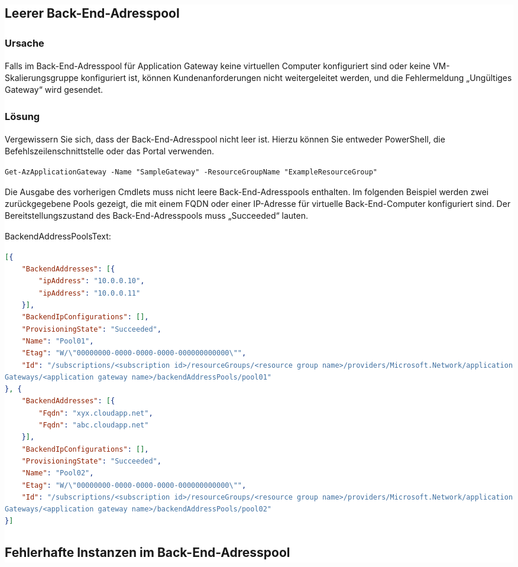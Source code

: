 ## <a name="empty-backendaddresspool"></a>Leerer Back-End-Adresspool

### <a name="cause"></a>Ursache

Falls im Back-End-Adresspool für Application Gateway keine virtuellen Computer konfiguriert sind oder keine VM-Skalierungsgruppe konfiguriert ist, können Kundenanforderungen nicht weitergeleitet werden, und die Fehlermeldung „Ungültiges Gateway“ wird gesendet.

### <a name="solution"></a>Lösung

Vergewissern Sie sich, dass der Back-End-Adresspool nicht leer ist. Hierzu können Sie entweder PowerShell, die Befehlszeilenschnittstelle oder das Portal verwenden.

```azurepowershell
Get-AzApplicationGateway -Name "SampleGateway" -ResourceGroupName "ExampleResourceGroup"
```

Die Ausgabe des vorherigen Cmdlets muss nicht leere Back-End-Adresspools enthalten. Im folgenden Beispiel werden zwei zurückgegebene Pools gezeigt, die mit einem FQDN oder einer IP-Adresse für virtuelle Back-End-Computer konfiguriert sind. Der Bereitstellungszustand des Back-End-Adresspools muss „Succeeded“ lauten.

BackendAddressPoolsText:

```json
[{
    "BackendAddresses": [{
        "ipAddress": "10.0.0.10",
        "ipAddress": "10.0.0.11"
    }],
    "BackendIpConfigurations": [],
    "ProvisioningState": "Succeeded",
    "Name": "Pool01",
    "Etag": "W/\"00000000-0000-0000-0000-000000000000\"",
    "Id": "/subscriptions/<subscription id>/resourceGroups/<resource group name>/providers/Microsoft.Network/applicationGateways/<application gateway name>/backendAddressPools/pool01"
}, {
    "BackendAddresses": [{
        "Fqdn": "xyx.cloudapp.net",
        "Fqdn": "abc.cloudapp.net"
    }],
    "BackendIpConfigurations": [],
    "ProvisioningState": "Succeeded",
    "Name": "Pool02",
    "Etag": "W/\"00000000-0000-0000-0000-000000000000\"",
    "Id": "/subscriptions/<subscription id>/resourceGroups/<resource group name>/providers/Microsoft.Network/applicationGateways/<application gateway name>/backendAddressPools/pool02"
}]
```

## <a name="unhealthy-instances-in-backendaddresspool"></a>Fehlerhafte Instanzen im Back-End-Adresspool
